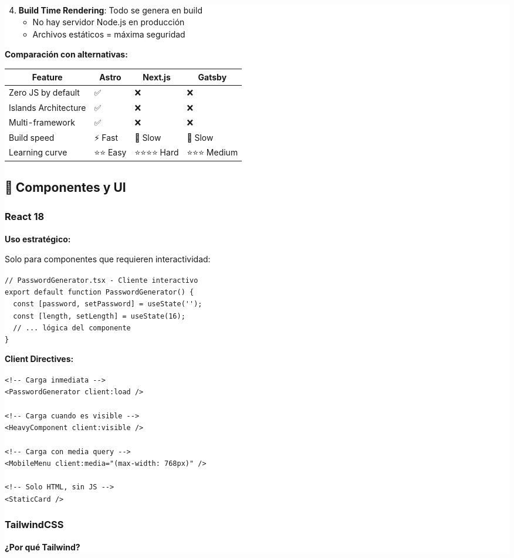 4. **Build Time Rendering**: Todo se genera en build
   - No hay servidor Node.js en producción
   - Archivos estáticos = máxima seguridad

**Comparación con alternativas:**

| Feature | Astro | Next.js | Gatsby |
|---------|-------|---------|--------|
| Zero JS by default | ✅ | ❌ | ❌ |
| Islands Architecture | ✅ | ❌ | ❌ |
| Multi-framework | ✅ | ❌ | ❌ |
| Build speed | ⚡ Fast | 🐌 Slow | 🐌 Slow |
| Learning curve | ⭐⭐ Easy | ⭐⭐⭐⭐ Hard | ⭐⭐⭐ Medium |

## 🎨 Componentes y UI

### React 18

**Uso estratégico:**

Solo para componentes que requieren interactividad:

```tsx
// PasswordGenerator.tsx - Cliente interactivo
export default function PasswordGenerator() {
  const [password, setPassword] = useState('');
  const [length, setLength] = useState(16);
  // ... lógica del componente
}
```

**Client Directives:**

```astro
<!-- Carga inmediata -->
<PasswordGenerator client:load />

<!-- Carga cuando es visible -->
<HeavyComponent client:visible />

<!-- Carga con media query -->
<MobileMenu client:media="(max-width: 768px)" />

<!-- Solo HTML, sin JS -->
<StaticCard />
```

### TailwindCSS

**¿Por qué Tailwind?**
